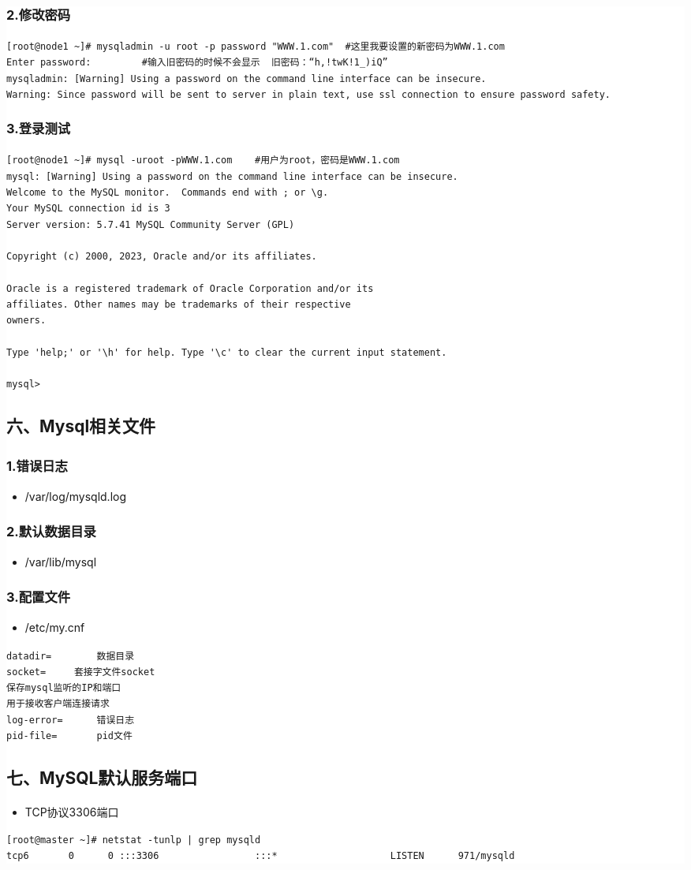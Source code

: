 ### 2.修改密码

```
[root@node1 ~]# mysqladmin -u root -p password "WWW.1.com"	#这里我要设置的新密码为WWW.1.com
Enter password: 		#输入旧密码的时候不会显示  旧密码：“h,!twK!1_)iQ”
mysqladmin: [Warning] Using a password on the command line interface can be insecure.
Warning: Since password will be sent to server in plain text, use ssl connection to ensure password safety.
```

### 3.登录测试

```
[root@node1 ~]# mysql -uroot -pWWW.1.com	#用户为root，密码是WWW.1.com
mysql: [Warning] Using a password on the command line interface can be insecure.
Welcome to the MySQL monitor.  Commands end with ; or \g.
Your MySQL connection id is 3
Server version: 5.7.41 MySQL Community Server (GPL)

Copyright (c) 2000, 2023, Oracle and/or its affiliates.

Oracle is a registered trademark of Oracle Corporation and/or its
affiliates. Other names may be trademarks of their respective
owners.

Type 'help;' or '\h' for help. Type '\c' to clear the current input statement.

mysql> 
```

## 六、Mysql相关文件

### 1.错误日志

- /var/log/mysqld.log

### 2.默认数据目录

- /var/lib/mysql

### 3.配置文件

- /etc/my.cnf

```
datadir=		数据目录
socket=		套接字文件socket
保存mysql监听的IP和端口
用于接收客户端连接请求
log-error=		错误日志
pid-file=		pid文件
```

## 七、MySQL默认服务端口

- TCP协议3306端口

```
[root@master ~]# netstat -tunlp | grep mysqld
tcp6       0      0 :::3306                 :::*                    LISTEN      971/mysqld
```
